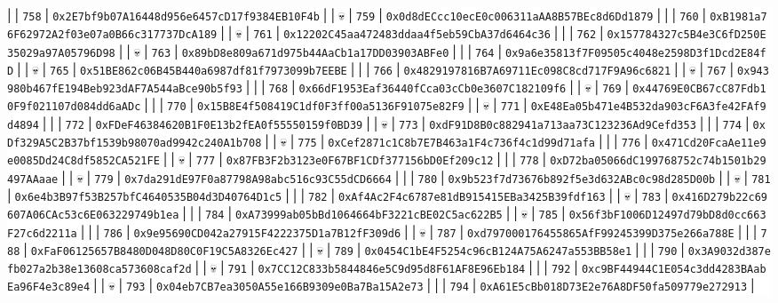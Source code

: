 |  | `758` | `0x2E7bf9b07A16448d956e6457cD17f9384EB10F4b` |
| 💀 | `759` | `0x0d8dECcc10ecE0c006311aAA8B57BEc8d6Dd1879` |
|  | `760` | `0xB1981a76F62972A2f03e07a0B66c317737DcA189` |
| 💀 | `761` | `0x12202C45aa472483ddaa4f5eb59CbA37d6464c36` |
|  | `762` | `0x157784327c5B4e3C6fD250E35029a97A05796D98` |
| 💀 | `763` | `0x89bD8e809a671d975b44AaCb1a17DD03903ABFe0` |
|  | `764` | `0x9a6e35813f7F09505c4048e2598D3f1Dcd2E84fD` |
| 💀 | `765` | `0x51BE862c06B45B440a6987df81f7973099b7EEBE` |
|  | `766` | `0x4829197816B7A69711Ec098C8cd717F9A96c6821` |
| 💀 | `767` | `0x943980b467fE194Beb923dAF7A544aBce90b5f93` |
|  | `768` | `0x66dF1953Eaf36440fCca03cCb0e3607C182109f6` |
| 💀 | `769` | `0x44769E0CB67cC87Fdb10F9f021107d084dd6aADc` |
|  | `770` | `0x15B8E4f508419C1df0F3ff00a5136F91075e82F9` |
| 💀 | `771` | `0xE48Ea05b471e4B532da903cF6A3fe42FAf9d4894` |
|  | `772` | `0xFDeF46384620B1F0E13b2fEA0f55550159f0BD39` |
| 💀 | `773` | `0xdF91D8B0c882941a713aa73C123236Ad9Cefd353` |
|  | `774` | `0xDf329A5C2B37bf1539b98070ad9942c240A1b708` |
| 💀 | `775` | `0xCef2871c1C8b7E7B463a1F4c736f4c1d99d71afa` |
|  | `776` | `0x471Cd20FcaAe11e9e0085Dd24C8df5852CA521FE` |
| 💀 | `777` | `0x87FB3F2b3123e0F67BF1CDf377156bD0Ef209c12` |
|  | `778` | `0xD72ba05066dC199768752c74b1501b29497AAaae` |
| 💀 | `779` | `0x7da291dE97F0a87798A98abc516c93C55dCD6664` |
|  | `780` | `0x9b523f7d73676b892f5e3d632ABc0c98d285D00b` |
| 💀 | `781` | `0x6e4b3B97f53B257bfC4640535B04d3D40764D1c5` |
|  | `782` | `0xAf4Ac2F4c6787e81dB915415EBa3425B39fdf163` |
| 💀 | `783` | `0x416D279b22c69607A06CAc53c6E063229749b1ea` |
|  | `784` | `0xA73999ab05bBd1064664bF3221cBE02C5ac622B5` |
| 💀 | `785` | `0x56f3bF1006D12497d79bD8d0cc663F27c6d2211a` |
|  | `786` | `0x9e95690CD042a27915F4222375D1a7B12fF309d6` |
| 💀 | `787` | `0xd797000176455865AfF99245399D375e266a788E` |
|  | `788` | `0xFaF06125657B8480D048D80C0F19C5A8326Ec427` |
| 💀 | `789` | `0x0454C1bE4F5254c96cB124A75A6247a553BB58e1` |
|  | `790` | `0x3A9032d387efb027a2b38e13608ca573608caf2d` |
| 💀 | `791` | `0x7CC12C833b5844846e5C9d95d8F61AF8E96Eb184` |
|  | `792` | `0xc9BF44944C1E054c3dd4283BAabEa96F4e3c89e4` |
| 💀 | `793` | `0x04eb7CB7ea3050A55e166B9309e0Ba7Ba15A2e73` |
|  | `794` | `0xA61E5cBb018D73E2e76A8DF50fa509779e272913` |